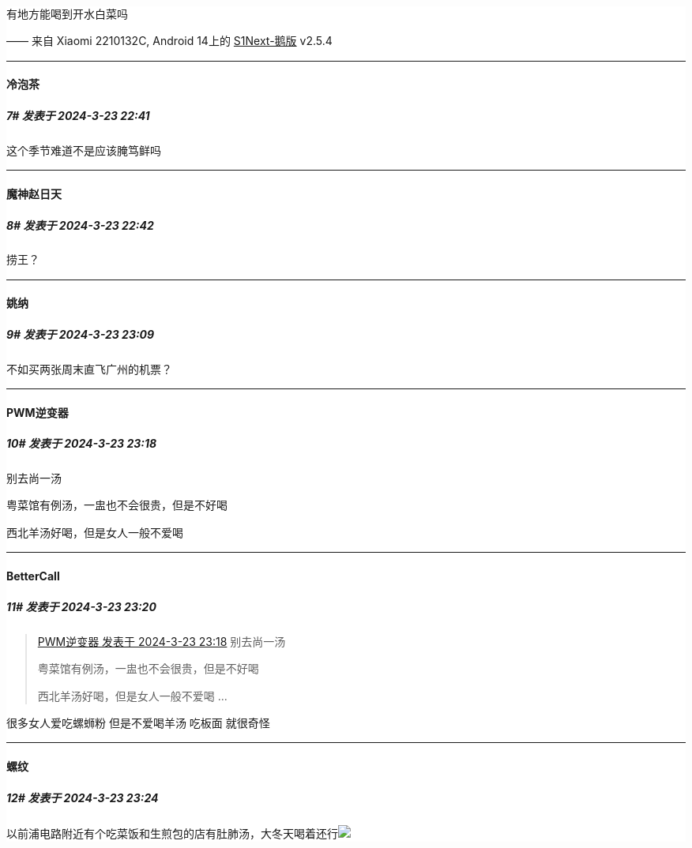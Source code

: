 有地方能喝到开水白菜吗

—— 来自 Xiaomi 2210132C, Android 14上的 [S1Next-鹅版](https://github.com/ykrank/S1-Next/releases) v2.5.4

*****

####  冷泡茶  
##### 7#       发表于 2024-3-23 22:41

这个季节难道不是应该腌笃鲜吗

*****

####  魔神赵日天  
##### 8#       发表于 2024-3-23 22:42

捞王？

*****

####  姚纳  
##### 9#       发表于 2024-3-23 23:09

不如买两张周末直飞广州的机票？

*****

####  PWM逆变器  
##### 10#       发表于 2024-3-23 23:18

别去尚一汤

粤菜馆有例汤，一盅也不会很贵，但是不好喝

西北羊汤好喝，但是女人一般不爱喝

*****

####  BetterCall  
##### 11#       发表于 2024-3-23 23:20

<blockquote><a href="httphttps://bbs.saraba1st.com/2b/forum.php?mod=redirect&amp;goto=findpost&amp;pid=64353889&amp;ptid=2176804" target="_blank">PWM逆变器 发表于 2024-3-23 23:18</a>
别去尚一汤

粤菜馆有例汤，一盅也不会很贵，但是不好喝

西北羊汤好喝，但是女人一般不爱喝 ...</blockquote>
很多女人爱吃螺蛳粉 但是不爱喝羊汤 吃板面 就很奇怪

*****

####  螺纹  
##### 12#       发表于 2024-3-23 23:24

以前浦电路附近有个吃菜饭和生煎包的店有肚肺汤，大冬天喝着还行<img src="https://static.saraba1st.com/image/smiley/face2017/037.png" referrerpolicy="no-referrer">
